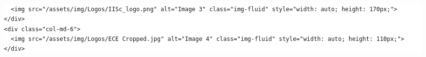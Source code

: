       <img src="/assets/img/Logos/IISc_logo.png" alt="Image 3" class="img-fluid" style="width: auto; height: 170px;">
    </div>
    <div class="col-md-6">
      <img src="/assets/img/Logos/ECE Cropped.jpg" alt="Image 4" class="img-fluid" style="width: auto; height: 110px;">
    </div>
  </div>
</div>

